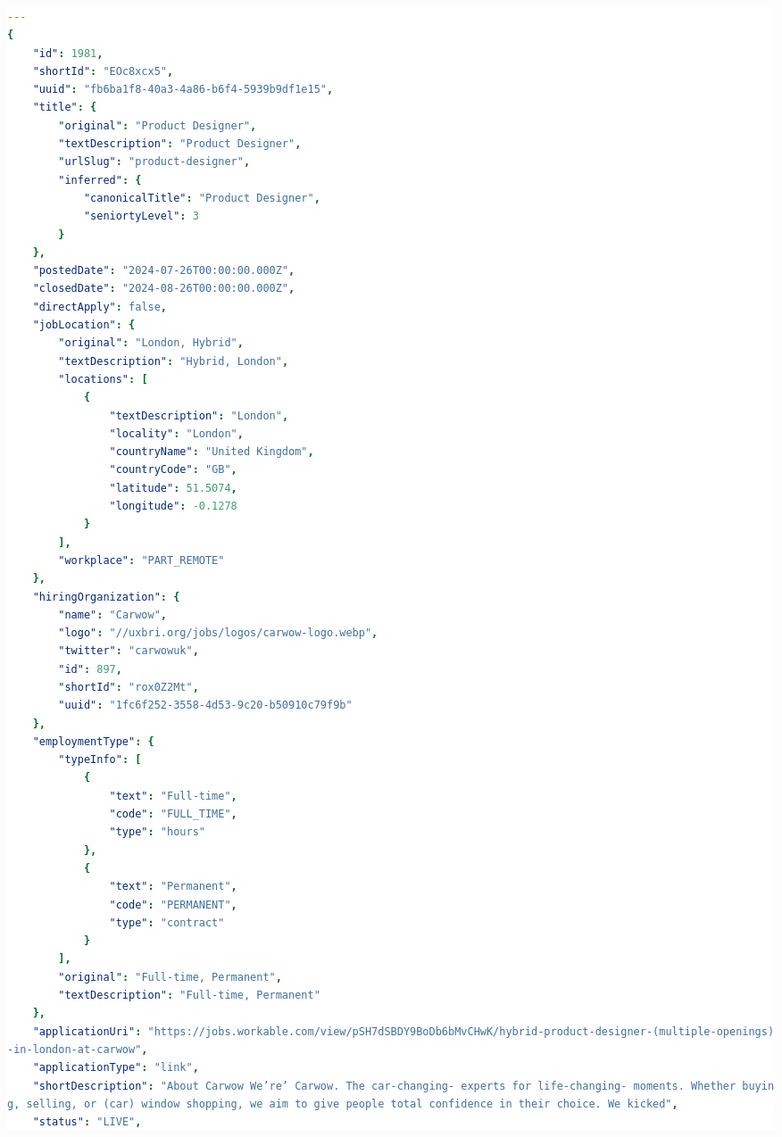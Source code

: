 ```yaml
---
{
	"id": 1981,
	"shortId": "EOc8xcx5",
	"uuid": "fb6ba1f8-40a3-4a86-b6f4-5939b9df1e15",
	"title": {
		"original": "Product Designer",
		"textDescription": "Product Designer",
		"urlSlug": "product-designer",
		"inferred": {
			"canonicalTitle": "Product Designer",
			"seniortyLevel": 3
		}
	},
	"postedDate": "2024-07-26T00:00:00.000Z",
	"closedDate": "2024-08-26T00:00:00.000Z",
	"directApply": false,
	"jobLocation": {
		"original": "London, Hybrid",
		"textDescription": "Hybrid, London",
		"locations": [
			{
				"textDescription": "London",
				"locality": "London",
				"countryName": "United Kingdom",
				"countryCode": "GB",
				"latitude": 51.5074,
				"longitude": -0.1278
			}
		],
		"workplace": "PART_REMOTE"
	},
	"hiringOrganization": {
		"name": "Carwow",
		"logo": "//uxbri.org/jobs/logos/carwow-logo.webp",
		"twitter": "carwowuk",
		"id": 897,
		"shortId": "rox0Z2Mt",
		"uuid": "1fc6f252-3558-4d53-9c20-b50910c79f9b"
	},
	"employmentType": {
		"typeInfo": [
			{
				"text": "Full-time",
				"code": "FULL_TIME",
				"type": "hours"
			},
			{
				"text": "Permanent",
				"code": "PERMANENT",
				"type": "contract"
			}
		],
		"original": "Full-time, Permanent",
		"textDescription": "Full-time, Permanent"
	},
	"applicationUri": "https://jobs.workable.com/view/pSH7dSBDY9BoDb6bMvCHwK/hybrid-product-designer-(multiple-openings)-in-london-at-carwow",
	"applicationType": "link",
	"shortDescription": "About Carwow We’re’ Carwow. The car-changing- experts for life-changing- moments. Whether buying, selling, or (car) window shopping, we aim to give people total confidence in their choice. We kicked",
	"status": "LIVE",
```